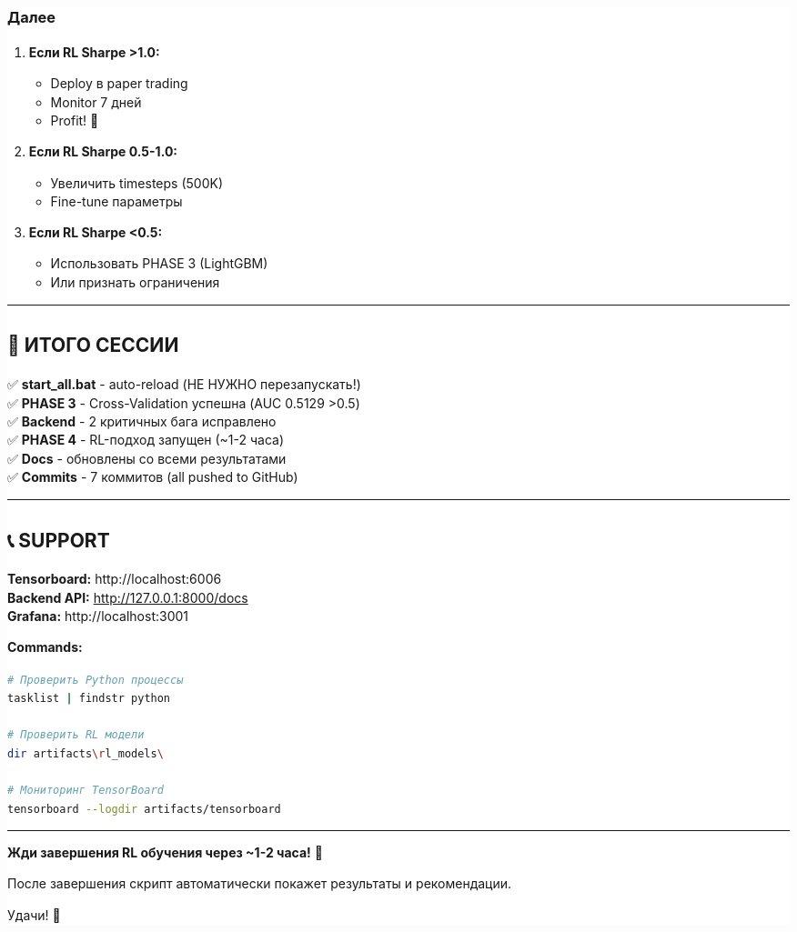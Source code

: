 ### Далее

1. **Если RL Sharpe >1.0:**
   - Deploy в paper trading
   - Monitor 7 дней
   - Profit! 🚀

2. **Если RL Sharpe 0.5-1.0:**
   - Увеличить timesteps (500K)
   - Fine-tune параметры

3. **Если RL Sharpe <0.5:**
   - Использовать PHASE 3 (LightGBM)
   - Или признать ограничения

---

## 🎉 ИТОГО СЕССИИ

✅ **start_all.bat** - auto-reload (НЕ НУЖНО перезапускать!)  
✅ **PHASE 3** - Cross-Validation успешна (AUC 0.5129 >0.5)  
✅ **Backend** - 2 критичных бага исправлено  
✅ **PHASE 4** - RL-подход запущен (~1-2 часа)  
✅ **Docs** - обновлены со всеми результатами  
✅ **Commits** - 7 коммитов (all pushed to GitHub)

---

## 📞 SUPPORT

**Tensorboard:** http://localhost:6006  
**Backend API:** http://127.0.0.1:8000/docs  
**Grafana:** http://localhost:3001

**Commands:**
```bash
# Проверить Python процессы
tasklist | findstr python

# Проверить RL модели
dir artifacts\rl_models\

# Мониторинг TensorBoard
tensorboard --logdir artifacts/tensorboard
```

---

**Жди завершения RL обучения через ~1-2 часа!** 🚀

После завершения скрипт автоматически покажет результаты и рекомендации.

Удачи! 🎯

